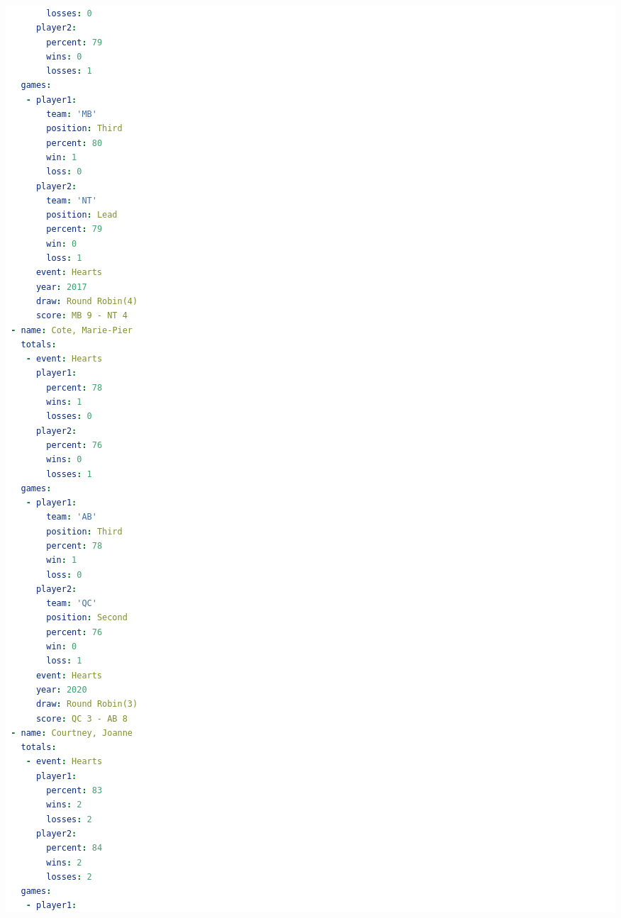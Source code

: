 ```yaml
        losses: 0
      player2:
        percent: 79
        wins: 0
        losses: 1
   games:
    - player1:
        team: 'MB'
        position: Third
        percent: 80
        win: 1
        loss: 0
      player2:
        team: 'NT'
        position: Lead
        percent: 79
        win: 0
        loss: 1
      event: Hearts
      year: 2017
      draw: Round Robin(4)
      score: MB 9 - NT 4
 - name: Cote, Marie-Pier
   totals:
    - event: Hearts
      player1:
        percent: 78
        wins: 1
        losses: 0
      player2:
        percent: 76
        wins: 0
        losses: 1
   games:
    - player1:
        team: 'AB'
        position: Third
        percent: 78
        win: 1
        loss: 0
      player2:
        team: 'QC'
        position: Second
        percent: 76
        win: 0
        loss: 1
      event: Hearts
      year: 2020
      draw: Round Robin(3)
      score: QC 3 - AB 8
 - name: Courtney, Joanne
   totals:
    - event: Hearts
      player1:
        percent: 83
        wins: 2
        losses: 2
      player2:
        percent: 84
        wins: 2
        losses: 2
   games:
    - player1:
```